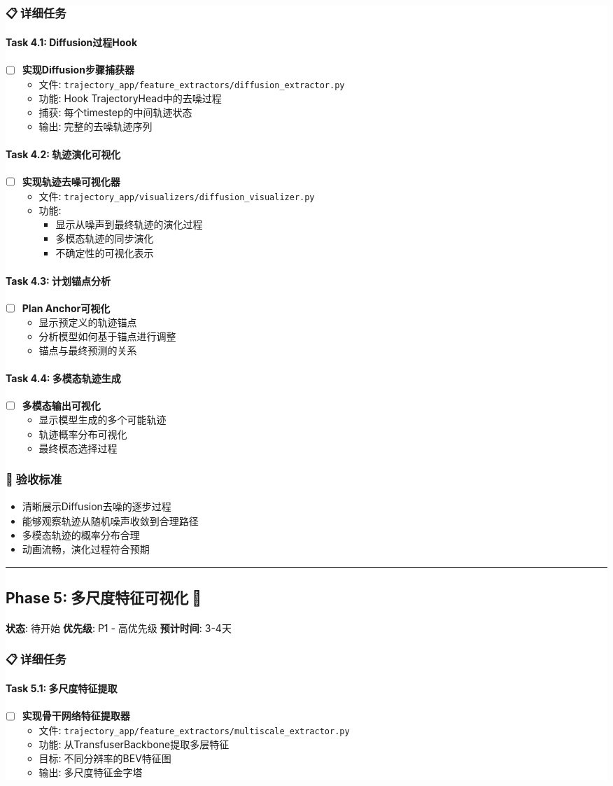 ### 📋 详细任务

#### Task 4.1: Diffusion过程Hook
- [ ] **实现Diffusion步骤捕获器**
  - 文件: `trajectory_app/feature_extractors/diffusion_extractor.py`
  - 功能: Hook TrajectoryHead中的去噪过程
  - 捕获: 每个timestep的中间轨迹状态
  - 输出: 完整的去噪轨迹序列

#### Task 4.2: 轨迹演化可视化
- [ ] **实现轨迹去噪可视化器**
  - 文件: `trajectory_app/visualizers/diffusion_visualizer.py`
  - 功能:
    - 显示从噪声到最终轨迹的演化过程
    - 多模态轨迹的同步演化
    - 不确定性的可视化表示

#### Task 4.3: 计划锚点分析
- [ ] **Plan Anchor可视化**
  - 显示预定义的轨迹锚点
  - 分析模型如何基于锚点进行调整
  - 锚点与最终预测的关系

#### Task 4.4: 多模态轨迹生成
- [ ] **多模态输出可视化**
  - 显示模型生成的多个可能轨迹
  - 轨迹概率分布可视化
  - 最终模态选择过程

### 🎯 验收标准
- 清晰展示Diffusion去噪的逐步过程
- 能够观察轨迹从随机噪声收敛到合理路径
- 多模态轨迹的概率分布合理
- 动画流畅，演化过程符合预期

---

## Phase 5: 多尺度特征可视化 🚧
**状态**: 待开始
**优先级**: P1 - 高优先级
**预计时间**: 3-4天

### 📋 详细任务

#### Task 5.1: 多尺度特征提取
- [ ] **实现骨干网络特征提取器**
  - 文件: `trajectory_app/feature_extractors/multiscale_extractor.py`
  - 功能: 从TransfuserBackbone提取多层特征
  - 目标: 不同分辨率的BEV特征图
  - 输出: 多尺度特征金字塔
